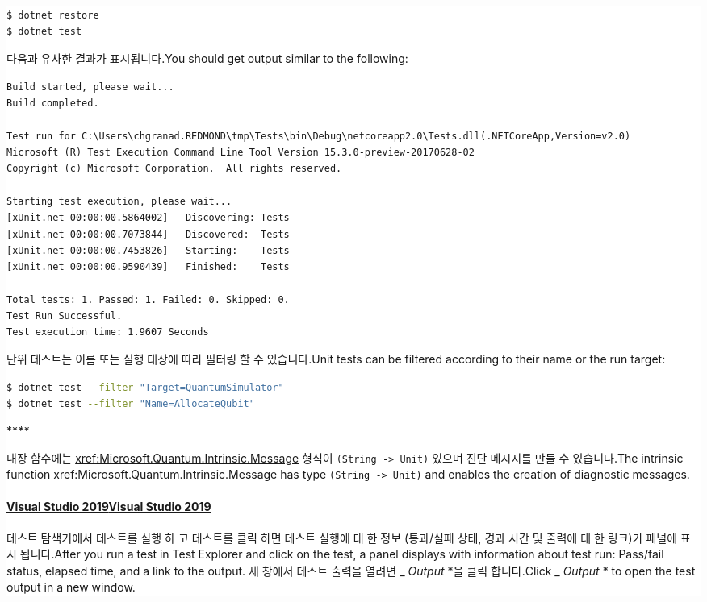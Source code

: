 ```bash
$ dotnet restore
$ dotnet test
```

<span data-ttu-id="d90bf-136">다음과 유사한 결과가 표시됩니다.</span><span class="sxs-lookup"><span data-stu-id="d90bf-136">You should get output similar to the following:</span></span>

```
Build started, please wait...
Build completed.

Test run for C:\Users\chgranad.REDMOND\tmp\Tests\bin\Debug\netcoreapp2.0\Tests.dll(.NETCoreApp,Version=v2.0)
Microsoft (R) Test Execution Command Line Tool Version 15.3.0-preview-20170628-02
Copyright (c) Microsoft Corporation.  All rights reserved.

Starting test execution, please wait...
[xUnit.net 00:00:00.5864002]   Discovering: Tests
[xUnit.net 00:00:00.7073844]   Discovered:  Tests
[xUnit.net 00:00:00.7453826]   Starting:    Tests
[xUnit.net 00:00:00.9590439]   Finished:    Tests

Total tests: 1. Passed: 1. Failed: 0. Skipped: 0.
Test Run Successful.
Test execution time: 1.9607 Seconds
```

<span data-ttu-id="d90bf-137">단위 테스트는 이름 또는 실행 대상에 따라 필터링 할 수 있습니다.</span><span class="sxs-lookup"><span data-stu-id="d90bf-137">Unit tests can be filtered according to their name or the run target:</span></span>

```bash 
$ dotnet test --filter "Target=QuantumSimulator"
$ dotnet test --filter "Name=AllocateQubit"
```


<span data-ttu-id="d90bf-138">\*\*_</span><span class="sxs-lookup"><span data-stu-id="d90bf-138">\*\*_</span></span>

<span data-ttu-id="d90bf-139">내장 함수에는 <xref:Microsoft.Quantum.Intrinsic.Message> 형식이 `(String -> Unit)` 있으며 진단 메시지를 만들 수 있습니다.</span><span class="sxs-lookup"><span data-stu-id="d90bf-139">The intrinsic function <xref:Microsoft.Quantum.Intrinsic.Message> has type `(String -> Unit)` and enables the creation of diagnostic messages.</span></span>

#### <a name="visual-studio-2019"></a>[<span data-ttu-id="d90bf-140">Visual Studio 2019</span><span class="sxs-lookup"><span data-stu-id="d90bf-140">Visual Studio 2019</span></span>](#tab/tabid-vs2019)

<span data-ttu-id="d90bf-141">테스트 탐색기에서 테스트를 실행 하 고 테스트를 클릭 하면 테스트 실행에 대 한 정보 (통과/실패 상태, 경과 시간 및 출력에 대 한 링크)가 패널에 표시 됩니다.</span><span class="sxs-lookup"><span data-stu-id="d90bf-141">After you run a test in Test Explorer and click on the test, a panel displays with information about test run: Pass/fail status, elapsed time, and a link to the output.</span></span> <span data-ttu-id="d90bf-142">새 창에서 테스트 출력을 열려면 _ *Output* \*을 클릭 합니다.</span><span class="sxs-lookup"><span data-stu-id="d90bf-142">Click _ *Output* \* to open the test output in a new window.</span></span>
